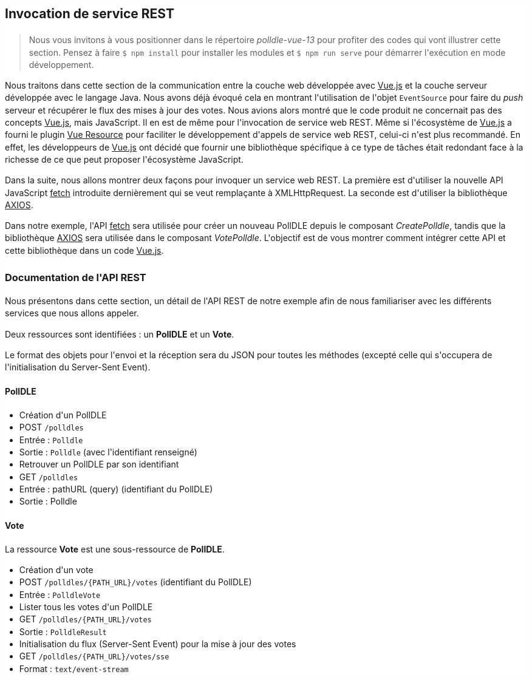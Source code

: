 ## Invocation de service REST

> Nous vous invitons à vous positionner dans le répertoire *polldle-vue-13* pour profiter des codes qui vont illustrer cette section. Pensez à faire `$ npm install` pour installer les modules et `$ npm run serve` pour démarrer l'exécution en mode développement.

Nous traitons dans cette section de la communication entre la couche web développée avec [Vue.js](https://vuejs.org/) et la couche serveur développée avec le langage Java. Nous avons déjà évoqué cela en montrant l'utilisation de l'objet `EventSource` pour faire du *push* serveur et récupérer le flux des mises à jour des votes. Nous avions alors montré que le code produit ne concernait pas des concepts [Vue.js](https://vuejs.org/), mais JavaScript. Il en est de même pour l'invocation de service web REST. Même si l'écosystème de [Vue.js](https://vuejs.org/) a fourni le plugin [Vue Resource](https://github.com/pagekit/vue-resource) pour faciliter le développement d'appels de service web REST, celui-ci n'est plus recommandé. En effet, les développeurs de [Vue.js](https://vuejs.org/) ont décidé que fournir une bibliothèque spécifique à ce type de tâches était redondant face à la richesse de ce que peut proposer l'écosystème JavaScript.

Dans la suite, nous allons montrer deux façons pour invoquer un service web REST. La première est d'utiliser la nouvelle API JavaScript [fetch](https://fetch.spec.whatwg.org/) introduite dernièrement qui se veut remplaçante à XMLHttpRequest. La seconde est d'utiliser la bibliothèque [AXIOS](https://github.com/axios/axios).

Dans notre exemple, l'API [fetch](https://fetch.spec.whatwg.org/) sera utilisée pour créer un nouveau PollDLE depuis le composant *CreatePolldle*, tandis que la bibliothèque [AXIOS](https://github.com/axios/axios) sera utilisée dans le composant *VotePolldle*. L'objectif est de vous montrer comment intégrer cette API et cette bibliothèque dans un code [Vue.js](https://vuejs.org/).

### Documentation de l'API REST

Nous présentons dans cette section, un détail de l'API REST de notre exemple afin de nous familiariser avec les différents services que nous allons appeler.

Deux ressources sont identifiées : un **PollDLE** et un **Vote**.

Le format des objets pour l'envoi et la réception sera du JSON pour toutes les méthodes (excepté celle qui s'occupera de l'initialisation du Server-Sent Event).

#### PollDLE

* Création d'un PollDLE
* POST `/polldles`
* Entrée : `Polldle`
* Sortie : `Polldle` (avec l'identifiant renseigné)
* Retrouver un PollDLE par son identifiant
* GET `/polldles`
* Entrée : pathURL (query) (identifiant du PollDLE)
* Sortie : Polldle

#### Vote

La ressource **Vote** est une sous-ressource de **PollDLE**.

* Création d'un vote
* POST `/polldles/{PATH_URL}/votes` (identifiant du PollDLE)
* Entrée : `PolldleVote`
* Lister tous les votes d'un PollDLE
* GET `/polldles/{PATH_URL}/votes`
* Sortie : `PolldleResult`
* Initialisation du flux (Server-Sent Event) pour la mise à jour des votes
* GET `/polldles/{PATH_URL}/votes/sse`
* Format : `text/event-stream`
